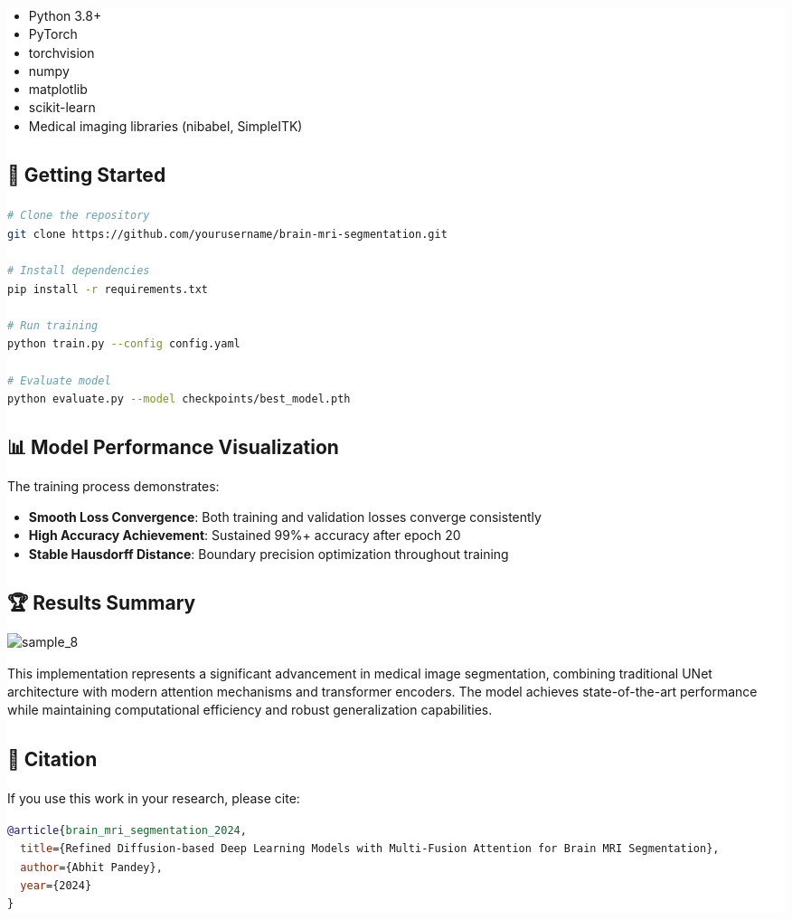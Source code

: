 - Python 3.8+
- PyTorch
- torchvision
- numpy
- matplotlib
- scikit-learn
- Medical imaging libraries (nibabel, SimpleITK)

## 🚀 Getting Started

```bash
# Clone the repository
git clone https://github.com/yourusername/brain-mri-segmentation.git

# Install dependencies
pip install -r requirements.txt

# Run training
python train.py --config config.yaml

# Evaluate model
python evaluate.py --model checkpoints/best_model.pth
```

## 📊 Model Performance Visualization

The training process demonstrates:
- **Smooth Loss Convergence**: Both training and validation losses converge consistently
- **High Accuracy Achievement**: Sustained 99%+ accuracy after epoch 20
- **Stable Hausdorff Distance**: Boundary precision optimization throughout training

## 🏆 Results Summary

![sample_8](https://github.com/user-attachments/assets/0a3599c8-3d8a-4fae-bb10-5da17b719be6)


This implementation represents a significant advancement in medical image segmentation, combining traditional UNet architecture with modern attention mechanisms and transformer encoders. The model achieves state-of-the-art performance while maintaining computational efficiency and robust generalization capabilities.

## 📝 Citation

If you use this work in your research, please cite:

```bibtex
@article{brain_mri_segmentation_2024,
  title={Refined Diffusion-based Deep Learning Models with Multi-Fusion Attention for Brain MRI Segmentation},
  author={Abhit Pandey},
  year={2024}
}
```
